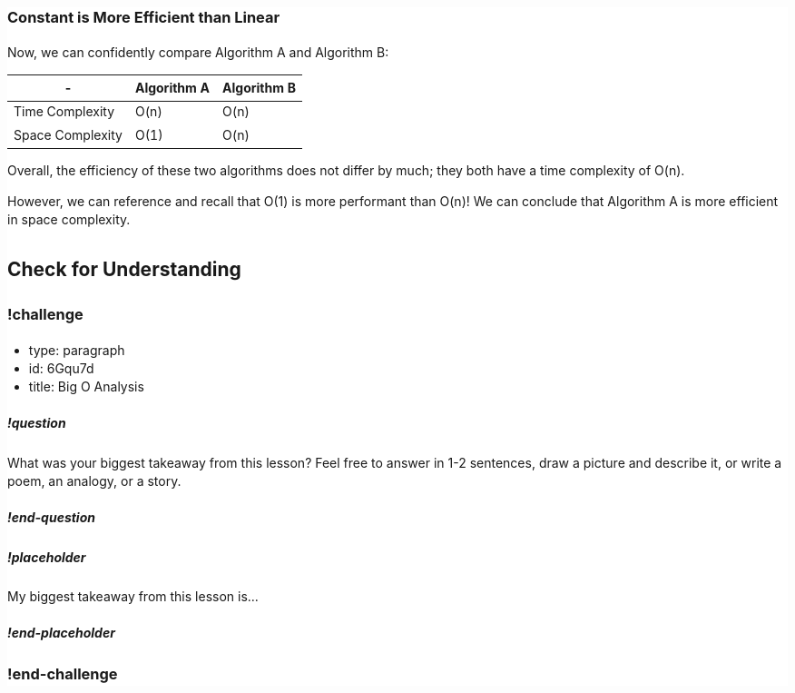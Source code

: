 ### Constant is More Efficient than Linear

Now, we can confidently compare Algorithm A and Algorithm B:

| -                | Algorithm A | Algorithm B |
| ---------------- | ----------- | ----------- |
| Time Complexity  | O(n)        | O(n)        |
| Space Complexity | O(1)        | O(n)        |

Overall, the efficiency of these two algorithms does not differ by much; they both have a time complexity of O(n).

However, we can reference and recall that O(1) is more performant than O(n)! We can conclude that Algorithm A is more efficient in space complexity.

## Check for Understanding













### !challenge
* type: paragraph
* id: 6Gqu7d
* title: Big O Analysis
##### !question

What was your biggest takeaway from this lesson? Feel free to answer in 1-2 sentences, draw a picture and describe it, or write a poem, an analogy, or a story.

##### !end-question
##### !placeholder

My biggest takeaway from this lesson is...

##### !end-placeholder
### !end-challenge

